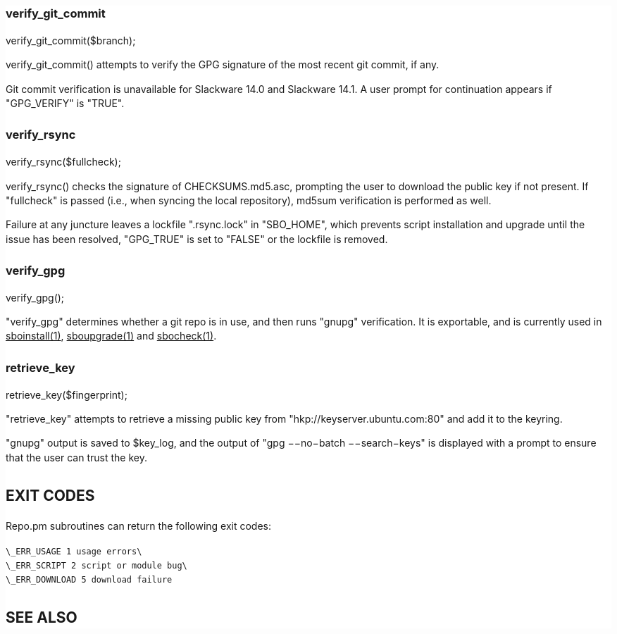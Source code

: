 ### verify_git_commit

verify_git_commit(\$branch);

verify_git_commit() attempts to verify the GPG signature of the most
recent git commit, if any.

Git commit verification is unavailable for Slackware 14.0 and Slackware
14.1. A user prompt for continuation appears if \"GPG_VERIFY\" is
\"TRUE\".

### verify_rsync

verify_rsync(\$fullcheck);

verify_rsync() checks the signature of CHECKSUMS.md5.asc, prompting the
user to download the public key if not present. If \"fullcheck\" is
passed (i.e., when syncing the local repository), md5sum verification is
performed as well.

Failure at any juncture leaves a lockfile \".rsync.lock\" in
\"SBO_HOME\", which prevents script installation and upgrade until the
issue has been resolved, \"GPG_TRUE\" is set to \"FALSE\" or the
lockfile is removed.

### verify_gpg

verify_gpg();

\"verify_gpg\" determines whether a git repo is in use, and then runs
\"gnupg\" verification. It is exportable, and is currently used in
[sboinstall(1)](sboinstall.1.md), [sboupgrade(1)](sboupgrade.1.md) and [sbocheck(1)](sbocheck.1.md).

### retrieve_key

retrieve_key(\$fingerprint);

\"retrieve_key\" attempts to retrieve a missing public key from
\"hkp://keyserver.ubuntu.com:80\" and add it to the keyring.

\"gnupg\" output is saved to \$key_log, and the output of \"gpg
−−no−batch −−search−keys\" is displayed with a prompt to ensure that the
user can trust the key.

## EXIT CODES

Repo.pm subroutines can return the following exit codes:

    \_ERR_USAGE 1 usage errors\
    \_ERR_SCRIPT 2 script or module bug\
    \_ERR_DOWNLOAD 5 download failure

## SEE ALSO
